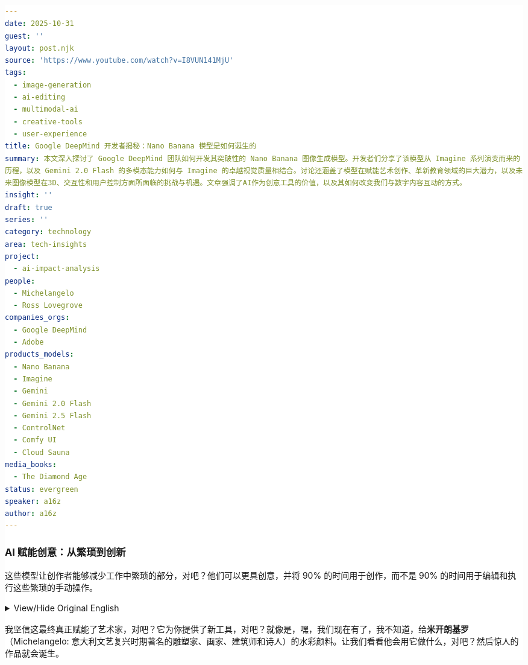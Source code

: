 ```yaml
---
date: 2025-10-31
guest: ''
layout: post.njk
source: 'https://www.youtube.com/watch?v=I8VUN141MjU'
tags:
  - image-generation
  - ai-editing
  - multimodal-ai
  - creative-tools
  - user-experience
title: Google DeepMind 开发者揭秘：Nano Banana 模型是如何诞生的
summary: 本文深入探讨了 Google DeepMind 团队如何开发其突破性的 Nano Banana 图像生成模型。开发者们分享了该模型从 Imagine 系列演变而来的历程，以及 Gemini 2.0 Flash 的多模态能力如何与 Imagine 的卓越视觉质量相结合。讨论还涵盖了模型在赋能艺术创作、革新教育领域的巨大潜力，以及未来图像模型在3D、交互性和用户控制方面所面临的挑战与机遇。文章强调了AI作为创意工具的价值，以及其如何改变我们与数字内容互动的方式。
insight: ''
draft: true
series: ''
category: technology
area: tech-insights
project:
  - ai-impact-analysis
people:
  - Michelangelo
  - Ross Lovegrove
companies_orgs:
  - Google DeepMind
  - Adobe
products_models:
  - Nano Banana
  - Imagine
  - Gemini
  - Gemini 2.0 Flash
  - Gemini 2.5 Flash
  - ControlNet
  - Comfy UI
  - Cloud Sauna
media_books:
  - The Diamond Age
status: evergreen
speaker: a16z
author: a16z
---
```

### AI 赋能创意：从繁琐到创新

这些模型让创作者能够减少工作中繁琐的部分，对吧？他们可以更具创意，并将 90% 的时间用于创作，而不是 90% 的时间用于编辑和执行这些繁琐的手动操作。

<details><summary>View/Hide Original English</summary></details>

我坚信这最终真正赋能了艺术家，对吧？它为你提供了新工具，对吧？就像是，嘿，我们现在有了，我不知道，给**米开朗基罗**（Michelangelo: 意大利文艺复兴时期著名的雕塑家、画家、建筑师和诗人）的水彩颜料。让我们看看他会用它做什么，对吧？然后惊人的作品就会诞生。
